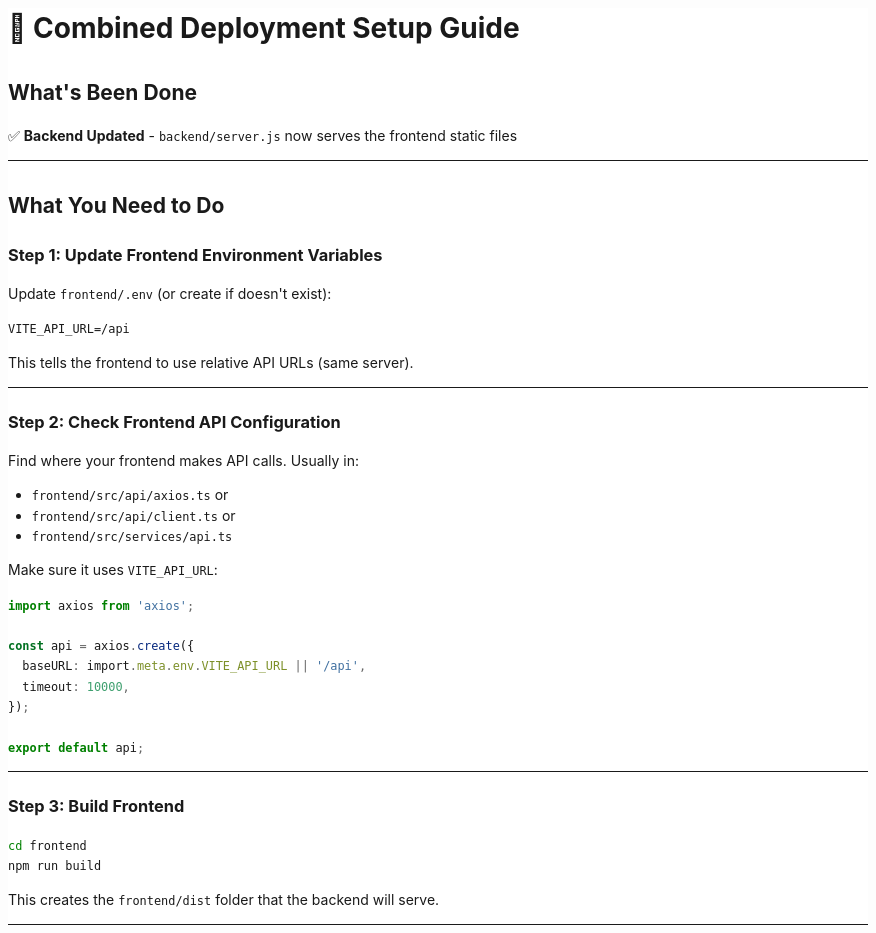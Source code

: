 # 🚀 Combined Deployment Setup Guide

## What's Been Done

✅ **Backend Updated** - `backend/server.js` now serves the frontend static files

---

## What You Need to Do

### Step 1: Update Frontend Environment Variables

Update `frontend/.env` (or create if doesn't exist):

```env
VITE_API_URL=/api
```

This tells the frontend to use relative API URLs (same server).

---

### Step 2: Check Frontend API Configuration

Find where your frontend makes API calls. Usually in:
- `frontend/src/api/axios.ts` or
- `frontend/src/api/client.ts` or
- `frontend/src/services/api.ts`

Make sure it uses `VITE_API_URL`:

```typescript
import axios from 'axios';

const api = axios.create({
  baseURL: import.meta.env.VITE_API_URL || '/api',
  timeout: 10000,
});

export default api;
```

---

### Step 3: Build Frontend

```bash
cd frontend
npm run build
```

This creates the `frontend/dist` folder that the backend will serve.

---

